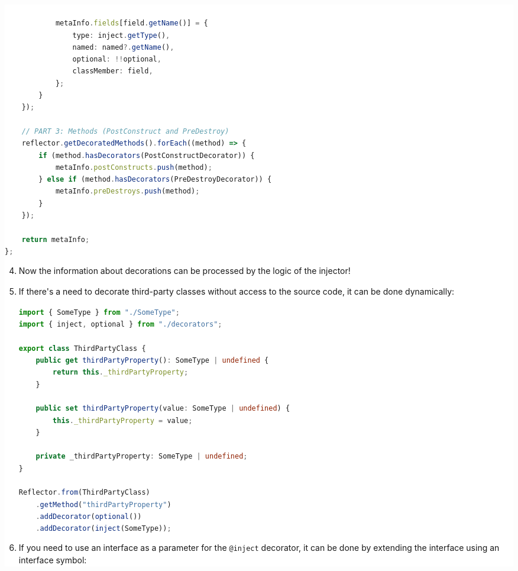    ```ts
   
               metaInfo.fields[field.getName()] = {
                   type: inject.getType(),
                   named: named?.getName(),
                   optional: !!optional,
                   classMember: field,
               };
           }
       });
   
       // PART 3: Methods (PostConstruct and PreDestroy)
       reflector.getDecoratedMethods().forEach((method) => {
           if (method.hasDecorators(PostConstructDecorator)) {
               metaInfo.postConstructs.push(method);
           } else if (method.hasDecorators(PreDestroyDecorator)) {
               metaInfo.preDestroys.push(method);
           }
       });
   
       return metaInfo;
   };
   ```

4. Now the information about decorations can be processed by the logic of the injector!

5. If there's a need to decorate third-party classes without access to the source code, it can be done dynamically:

   ```ts
   import { SomeType } from "./SomeType"; 
   import { inject, optional } from "./decorators";
   
   export class ThirdPartyClass {
       public get thirdPartyProperty(): SomeType | undefined {
           return this._thirdPartyProperty;
       }
   
       public set thirdPartyProperty(value: SomeType | undefined) {
           this._thirdPartyProperty = value;
       }
   
       private _thirdPartyProperty: SomeType | undefined;
   }
   
   Reflector.from(ThirdPartyClass)
       .getMethod("thirdPartyProperty")
       .addDecorator(optional())
       .addDecorator(inject(SomeType));
   ```

6. If you need to use an interface as a parameter for the `@inject` decorator, it can be done by extending the interface using an interface symbol:
